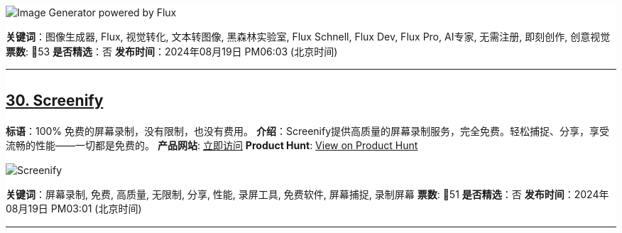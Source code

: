 ![Image Generator powered by Flux](https://ph-files.imgix.net/cca55024-3f9b-4a35-908a-83862f1b301c.png?auto=format&fit=crop&frame=1&h=512&w=1024)

**关键词**：图像生成器, Flux, 视觉转化, 文本转图像, 黑森林实验室, Flux Schnell, Flux Dev, Flux Pro, AI专家, 无需注册, 即刻创作, 创意视觉
**票数**: 🔺53
**是否精选**：否
**发布时间**：2024年08月19日 PM06:03 (北京时间)

---

## [30. Screenify](https://www.producthunt.com/posts/screenify?utm_campaign=producthunt-api&utm_medium=api-v2&utm_source=Application%3A+decohack+%28ID%3A+131684%29)
**标语**：100% 免费的屏幕录制，没有限制，也没有费用。
**介绍**：Screenify提供高质量的屏幕录制服务，完全免费。轻松捕捉、分享，享受流畅的性能——一切都是免费的。
**产品网站**: [立即访问](https://www.producthunt.com/r/SVAH3XEGLDJZHO?utm_campaign=producthunt-api&utm_medium=api-v2&utm_source=Application%3A+decohack+%28ID%3A+131684%29)
**Product Hunt**: [View on Product Hunt](https://www.producthunt.com/posts/screenify?utm_campaign=producthunt-api&utm_medium=api-v2&utm_source=Application%3A+decohack+%28ID%3A+131684%29)

![Screenify](https://ph-files.imgix.net/dc483953-a5d7-4859-95bd-a3a0e554d0ed.png?auto=format&fit=crop&frame=1&h=512&w=1024)

**关键词**：屏幕录制, 免费, 高质量, 无限制, 分享, 性能, 录屏工具, 免费软件, 屏幕捕捉, 录制屏幕
**票数**: 🔺51
**是否精选**：否
**发布时间**：2024年08月19日 PM03:01 (北京时间)

---

